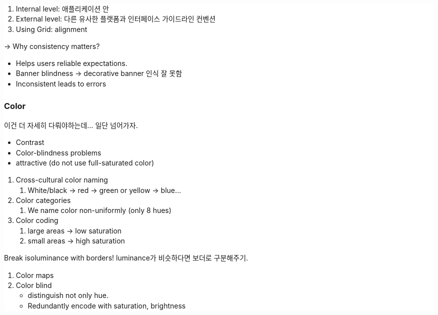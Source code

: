 1. Internal level: 애플리케이션 안  
2. External level: 다른 유사한 플랫폼과 인터페이스 가이드라인 컨벤션  
3. Using Grid: alignment  
  
→ Why consistency matters?  
  
- Helps users reliable expectations.  
- Banner blindness → decorative banner 인식 잘 못함  
- Inconsistent leads to errors  
  
### Color  
  
이건 더 자세히 다뤄야하는데… 일단 넘어가자.  
  
- Contrast  
- Color-blindness problems  
- attractive (do not use full-saturated color)  
  
1. Cross-cultural color naming  
    1. White/black → red → green or yellow → blue…  
2. Color categories  
    1. We name color non-uniformly (only 8 hues)  
3. Color coding  
    1. large areas → low saturation  
    2. small areas → high saturation  
  
Break isoluminance with borders! luminance가 비슷하다면 보더로 구분해주기.  
  
1. Color maps  
2. Color blind  
    - distinguish not only hue.  
    - Redundantly encode with saturation, brightness